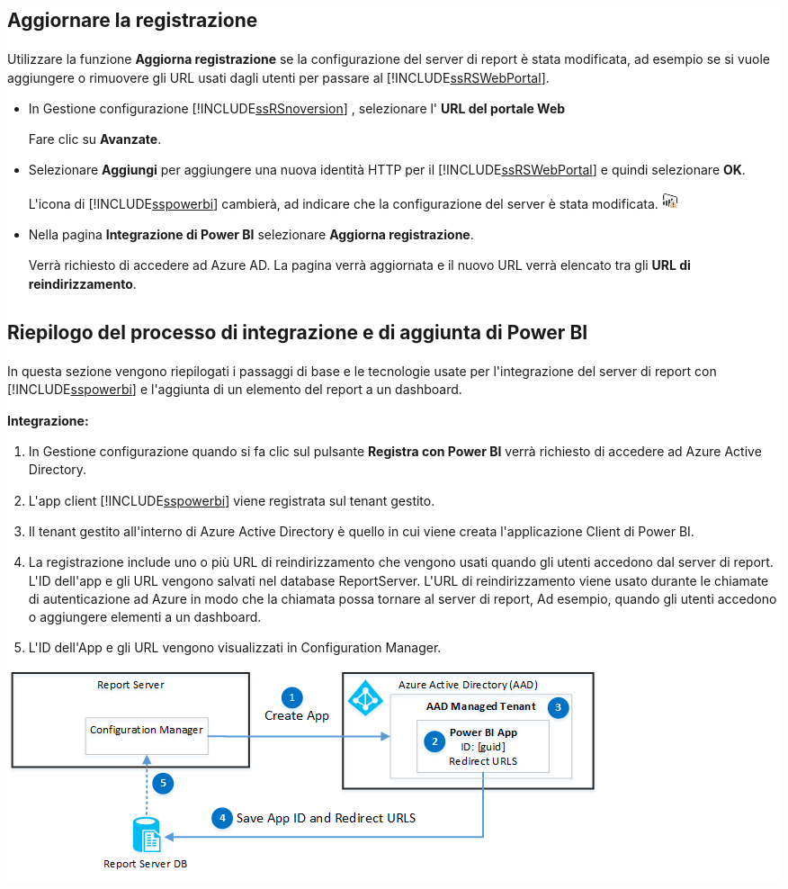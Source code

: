 ##  <a name="bkmk_updateregistration"></a> Aggiornare la registrazione

Utilizzare la funzione **Aggiorna registrazione** se la configurazione del server di report è stata modificata, ad esempio se si vuole aggiungere o rimuovere gli URL usati dagli utenti per passare al [!INCLUDE[ssRSWebPortal](../../includes/ssrswebportal.md)].

- In Gestione configurazione [!INCLUDE[ssRSnoversion](../../includes/ssrsnoversion-md.md)] , selezionare l' **URL del portale Web**

     Fare clic su **Avanzate**.

- Selezionare **Aggiungi** per aggiungere una nuova identità HTTP per il [!INCLUDE[ssRSWebPortal](../../includes/ssrswebportal.md)] e quindi selezionare **OK**.

     L'icona di [!INCLUDE[sspowerbi](../../includes/sspowerbi-md.md)] cambierà, ad indicare che la configurazione del server è stata modificata.  ![ssrs_powebi_icon_warning](../../reporting-services/install-windows/media/ssrs-powebi-icon-warning.png "ssrs_powebi_icon_warning")

- Nella pagina **Integrazione di Power BI** selezionare **Aggiorna registrazione**.

     Verrà richiesto di accedere ad Azure AD. La pagina verrà aggiornata e il nuovo URL verrà elencato tra gli **URL di reindirizzamento**.

##  <a name="bkmk_integration_process"></a> Riepilogo del processo di integrazione e di aggiunta di Power BI

In questa sezione vengono riepilogati i passaggi di base e le tecnologie usate per l'integrazione del server di report con [!INCLUDE[sspowerbi](../../includes/sspowerbi-md.md)] e l'aggiunta di un elemento del report a un dashboard.

 **Integrazione:**

1. In Gestione configurazione quando si fa clic sul pulsante **Registra con Power BI** verrà richiesto di accedere ad Azure Active Directory.

2. L'app client [!INCLUDE[sspowerbi](../../includes/sspowerbi-md.md)] viene registrata sul tenant gestito.

3. Il tenant gestito all'interno di Azure Active Directory è quello in cui viene creata l'applicazione Client di Power BI.

4. La registrazione include uno o più URL di reindirizzamento che vengono usati quando gli utenti accedono dal server di report.  L'ID dell'app e gli URL vengono salvati nel database ReportServer. L'URL di reindirizzamento viene usato durante le chiamate di autenticazione ad Azure in modo che la chiamata possa tornare al server di report, Ad esempio, quando gli utenti accedono o aggiungere elementi a un dashboard.

5. L'ID dell'App e gli URL vengono visualizzati in Configuration Manager.

 ![ssrs_pbiflow_integration](../../reporting-services/install-windows/media/ssrs-pbiflow-integration.png "ssrs_pbiflow_integration")
